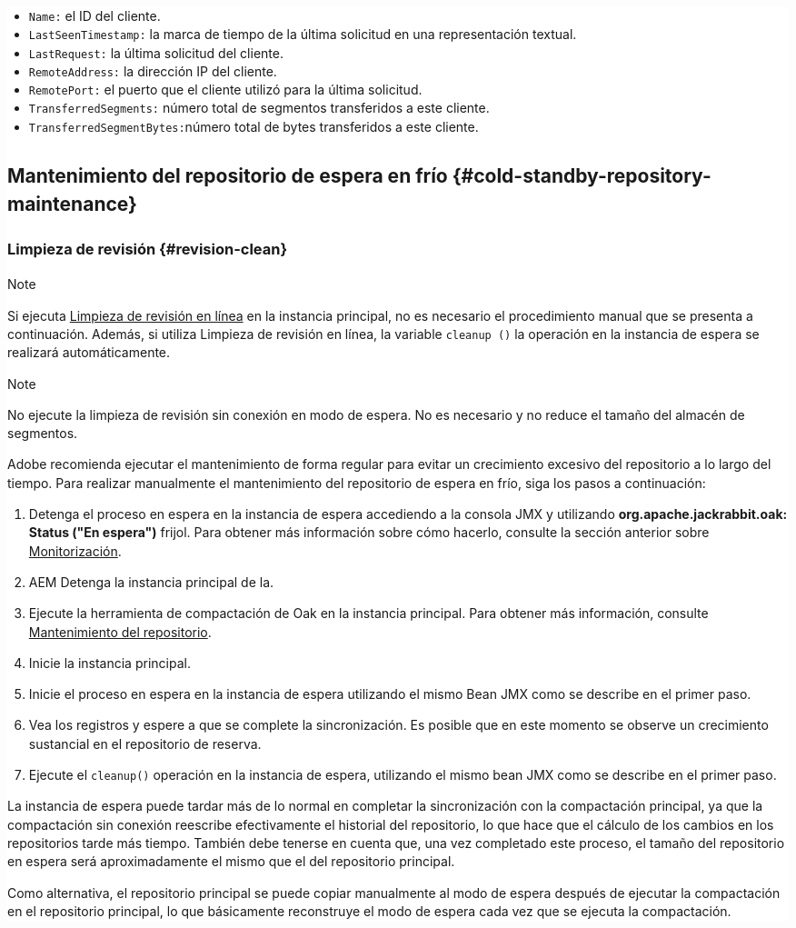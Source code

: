 * `Name:` el ID del cliente.
* `LastSeenTimestamp:` la marca de tiempo de la última solicitud en una representación textual.
* `LastRequest:` la última solicitud del cliente.
* `RemoteAddress:` la dirección IP del cliente.
* `RemotePort:` el puerto que el cliente utilizó para la última solicitud.
* `TransferredSegments:` número total de segmentos transferidos a este cliente.
* `TransferredSegmentBytes:`número total de bytes transferidos a este cliente.

## Mantenimiento del repositorio de espera en frío {#cold-standby-repository-maintenance}

### Limpieza de revisión {#revision-clean}

>[!NOTE]
>
>Si ejecuta [Limpieza de revisión en línea](/help/sites-deploying/revision-cleanup.md) en la instancia principal, no es necesario el procedimiento manual que se presenta a continuación. Además, si utiliza Limpieza de revisión en línea, la variable `cleanup ()` la operación en la instancia de espera se realizará automáticamente.

>[!NOTE]
>
>No ejecute la limpieza de revisión sin conexión en modo de espera. No es necesario y no reduce el tamaño del almacén de segmentos.

Adobe recomienda ejecutar el mantenimiento de forma regular para evitar un crecimiento excesivo del repositorio a lo largo del tiempo. Para realizar manualmente el mantenimiento del repositorio de espera en frío, siga los pasos a continuación:

1. Detenga el proceso en espera en la instancia de espera accediendo a la consola JMX y utilizando **org.apache.jackrabbit.oak: Status (&quot;En espera&quot;)** frijol. Para obtener más información sobre cómo hacerlo, consulte la sección anterior sobre [Monitorización](/help/sites-deploying/tarmk-cold-standby.md#monitoring).

1. AEM Detenga la instancia principal de la.
1. Ejecute la herramienta de compactación de Oak en la instancia principal. Para obtener más información, consulte [Mantenimiento del repositorio](/help/sites-deploying/storage-elements-in-aem-6.md#maintaining-the-repository).
1. Inicie la instancia principal.
1. Inicie el proceso en espera en la instancia de espera utilizando el mismo Bean JMX como se describe en el primer paso.
1. Vea los registros y espere a que se complete la sincronización. Es posible que en este momento se observe un crecimiento sustancial en el repositorio de reserva.
1. Ejecute el `cleanup()` operación en la instancia de espera, utilizando el mismo bean JMX como se describe en el primer paso.

La instancia de espera puede tardar más de lo normal en completar la sincronización con la compactación principal, ya que la compactación sin conexión reescribe efectivamente el historial del repositorio, lo que hace que el cálculo de los cambios en los repositorios tarde más tiempo. También debe tenerse en cuenta que, una vez completado este proceso, el tamaño del repositorio en espera será aproximadamente el mismo que el del repositorio principal.

Como alternativa, el repositorio principal se puede copiar manualmente al modo de espera después de ejecutar la compactación en el repositorio principal, lo que básicamente reconstruye el modo de espera cada vez que se ejecuta la compactación.
